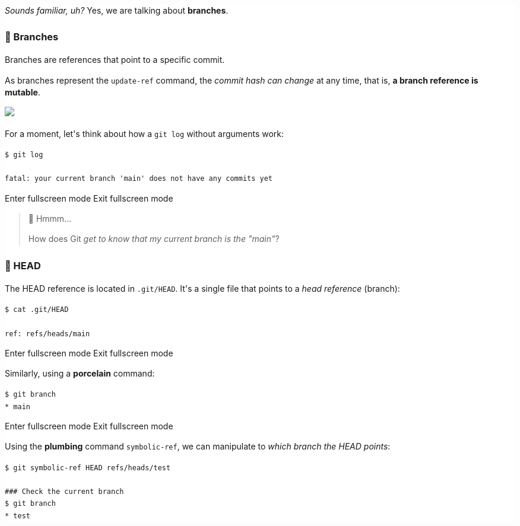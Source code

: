 _Sounds familiar, uh?_ Yes, we are talking about **branches**.

### [](#branches)🔵 Branches

Branches are references that point to a specific commit.

As branches represent the `update-ref` command, the _commit hash can change_ at any time, that is, **a branch reference is mutable**.

[![](https://res.cloudinary.com/practicaldev/image/fetch/s--8MZwFZXi--/c_limit%2Cf_auto%2Cfl_progressive%2Cq_auto%2Cw_880/https://dev-to-uploads.s3.amazonaws.com/uploads/articles/a00yup5tew9hrmnr96xg.png)
](https://res.cloudinary.com/practicaldev/image/fetch/s--8MZwFZXi--/c_limit%2Cf_auto%2Cfl_progressive%2Cq_auto%2Cw_880/https://dev-to-uploads.s3.amazonaws.com/uploads/articles/a00yup5tew9hrmnr96xg.png)

For a moment, let's think about how a `git log` without arguments work:  

```
$ git log

fatal: your current branch 'main' does not have any commits yet 
```

Enter fullscreen mode Exit fullscreen mode

> 🤔 Hmmm...
> 
> How does Git _get to know that my current branch is the "main"_?

### [](#head)🔵 HEAD

The HEAD reference is located in `.git/HEAD`. It's a single file that points to a _head reference_ (branch):  

```
$ cat .git/HEAD

ref: refs/heads/main 
```

Enter fullscreen mode Exit fullscreen mode

Similarly, using a **porcelain** command:  

```
$ git branch
* main 
```

Enter fullscreen mode Exit fullscreen mode

Using the **plumbing** command `symbolic-ref`, we can manipulate to _which branch the HEAD points_:  

```
$ git symbolic-ref HEAD refs/heads/test

### Check the current branch
$ git branch
* test 
```
